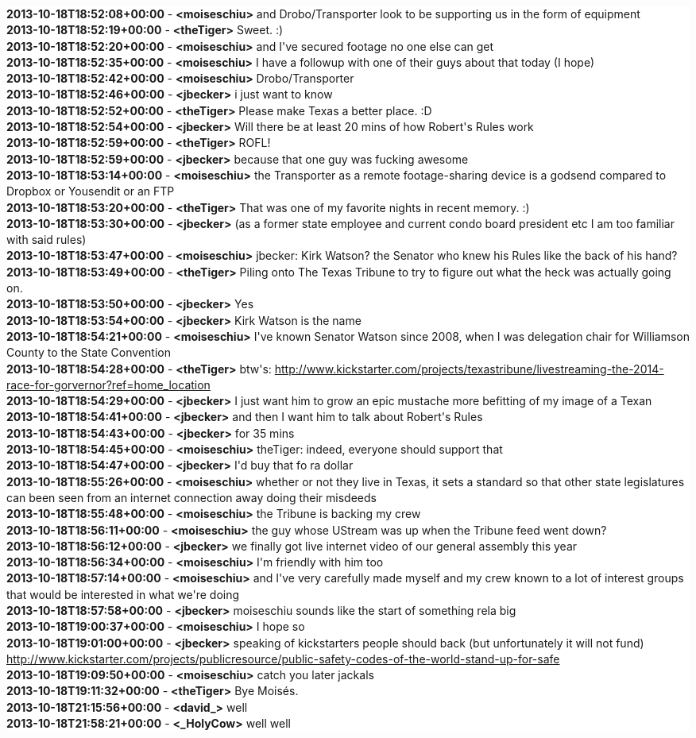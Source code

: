 **2013-10-18T18:52:08+00:00** - **&lt;moiseschiu&gt;** and Drobo/Transporter look to be supporting us in the form of equipment  
**2013-10-18T18:52:19+00:00** - **&lt;theTiger&gt;** Sweet. :)  
**2013-10-18T18:52:20+00:00** - **&lt;moiseschiu&gt;** and I've secured footage no one else can get  
**2013-10-18T18:52:35+00:00** - **&lt;moiseschiu&gt;** I have a followup with one of their guys about that today (I hope)  
**2013-10-18T18:52:42+00:00** - **&lt;moiseschiu&gt;** Drobo/Transporter  
**2013-10-18T18:52:46+00:00** - **&lt;jbecker&gt;** i just want to know  
**2013-10-18T18:52:52+00:00** - **&lt;theTiger&gt;** Please make Texas a better place. :D  
**2013-10-18T18:52:54+00:00** - **&lt;jbecker&gt;** Will there be at least 20 mins of how Robert's Rules work  
**2013-10-18T18:52:59+00:00** - **&lt;theTiger&gt;** ROFL!  
**2013-10-18T18:52:59+00:00** - **&lt;jbecker&gt;** because that one guy was fucking awesome  
**2013-10-18T18:53:14+00:00** - **&lt;moiseschiu&gt;** the Transporter as a remote footage-sharing device is a godsend compared to Dropbox or Yousendit or an FTP  
**2013-10-18T18:53:20+00:00** - **&lt;theTiger&gt;** That was one of my favorite nights in recent memory. :)  
**2013-10-18T18:53:30+00:00** - **&lt;jbecker&gt;** (as a former state employee and current condo board president etc I am too familiar with said rules)  
**2013-10-18T18:53:47+00:00** - **&lt;moiseschiu&gt;** jbecker: Kirk Watson? the Senator who knew his Rules like the back of his hand?  
**2013-10-18T18:53:49+00:00** - **&lt;theTiger&gt;** Piling onto The Texas Tribune to try to figure out what the heck was actually going on.  
**2013-10-18T18:53:50+00:00** - **&lt;jbecker&gt;** Yes  
**2013-10-18T18:53:54+00:00** - **&lt;jbecker&gt;** Kirk Watson is the name  
**2013-10-18T18:54:21+00:00** - **&lt;moiseschiu&gt;** I've known Senator Watson since 2008, when I was delegation chair for Williamson County to the State Convention  
**2013-10-18T18:54:28+00:00** - **&lt;theTiger&gt;** btw's: http://www.kickstarter.com/projects/texastribune/livestreaming-the-2014-race-for-gorvernor?ref=home_location  
**2013-10-18T18:54:29+00:00** - **&lt;jbecker&gt;** I just want him to grow an epic mustache more befitting of my image of a Texan  
**2013-10-18T18:54:41+00:00** - **&lt;jbecker&gt;** and then I want him to talk about Robert's Rules  
**2013-10-18T18:54:43+00:00** - **&lt;jbecker&gt;** for 35 mins  
**2013-10-18T18:54:45+00:00** - **&lt;moiseschiu&gt;** theTiger: indeed, everyone should support that  
**2013-10-18T18:54:47+00:00** - **&lt;jbecker&gt;** I'd buy that fo ra dollar  
**2013-10-18T18:55:26+00:00** - **&lt;moiseschiu&gt;** whether or not they live in Texas, it sets a standard so that other state legislatures can been seen from an internet connection away doing their misdeeds  
**2013-10-18T18:55:48+00:00** - **&lt;moiseschiu&gt;** the Tribune is backing my crew  
**2013-10-18T18:56:11+00:00** - **&lt;moiseschiu&gt;** the guy whose UStream was up when the Tribune feed went down?  
**2013-10-18T18:56:12+00:00** - **&lt;jbecker&gt;** we finally got live internet video of our general assembly this year  
**2013-10-18T18:56:34+00:00** - **&lt;moiseschiu&gt;** I'm friendly with him too  
**2013-10-18T18:57:14+00:00** - **&lt;moiseschiu&gt;** and I've very carefully made myself and my crew known to a lot of interest groups that would be interested in what we're doing  
**2013-10-18T18:57:58+00:00** - **&lt;jbecker&gt;** moiseschiu sounds like the start of something rela big  
**2013-10-18T19:00:37+00:00** - **&lt;moiseschiu&gt;** I hope so  
**2013-10-18T19:01:00+00:00** - **&lt;jbecker&gt;** speaking of kickstarters people should back (but unfortunately it will not fund) http://www.kickstarter.com/projects/publicresource/public-safety-codes-of-the-world-stand-up-for-safe  
**2013-10-18T19:09:50+00:00** - **&lt;moiseschiu&gt;** catch you later jackals  
**2013-10-18T19:11:32+00:00** - **&lt;theTiger&gt;** Bye Moisés.  
**2013-10-18T21:15:56+00:00** - **&lt;david_&gt;** well  
**2013-10-18T21:58:21+00:00** - **&lt;_HolyCow&gt;** well well  
